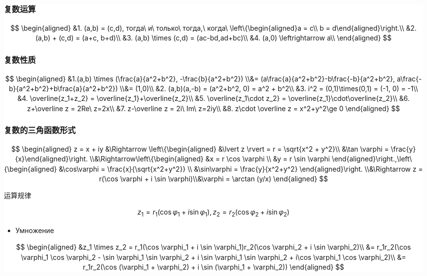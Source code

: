 ### 复数运算

$$
\begin{aligned}
&1. (a,b) = (c,d), тогда\ и\ только\ тогда,\ когда\ \left\{\begin{aligned}a = c\\ b = d\end{aligned}\right.\\
&2. (a,b) + (c,d) = (a+c, b+d)\\
&3. (a,b) \times (c,d) = (ac-bd,ad+bc)\\
&4. (a,0) \leftrightarrow a\\
\end{aligned}
$$

### 复数性质

$$
\begin{aligned}
&1.(a,b) \times (\frac{a}{a^2+b^2}, -\frac{b}{a^2+b^2}) \\&= (a\frac{a}{a^2+b^2}-b\frac{-b}{a^2+b^2}, a\frac{-b}{a^2+b^2}+b\frac{a}{a^2+b^2}) \\&= (1,0)\\
&2. (a,b)(a,-b) = (a^2+b^2, 0) = a^2 + b^2\\
&3. i^2 = (0,1)\times(0,1) = (-1, 0) = -1\\
&4. \overline{z_1+z_2} = \overline{z_1}+\overline{z_2}\\
&5. \overline{z_1\cdot z_2} = \overline{z_1}\cdot\overline{z_2}\\
&6. z+\overline z = 2Re\ z=2x\\
&7. z-\overline z = 2i\ Im\ z=2iy\\
&8. z\cdot \overline z = x^2+y^2\ge 0
\end{aligned}
$$

### 复数的三角函数形式

$$
\begin{aligned}
z = x + iy &\Rightarrow \left\{\begin{aligned}
&\lvert z \rvert = r = \sqrt{x^2 + y^2}\\
&\tan \varphi = \frac{y}{x}\end{aligned}\right. \\&\Rightarrow\left\{\begin{aligned}
&x = r \cos \varphi \\ &y = r \sin \varphi \end{aligned}\right.,\left\{\begin{aligned}
&\cos\varphi = \frac{x}{\sqrt{x^2+y^2}} \\ &\sin\varphi = \frac{y}{x^2+y^2} \end{aligned}\right. \\&\Rightarrow z = r(\cos \varphi + i \sin \varphi)\\&\varphi = \arctan (y/x)
\end{aligned}
$$

运算规律

$$
z_1 = r_1(\cos \varphi_1 + i \sin \varphi_1), z_2 = r_2(\cos \varphi_2 + i \sin \varphi_2)
$$

* Умножение

$$
\begin{aligned}
&z_1 \times z_2 = r_1(\cos \varphi_1 + i \sin \varphi_1)r_2(\cos \varphi_2 + i \sin \varphi_2)\\
&= r_1r_2(\cos \varphi_1 \cos \varphi_2 - \sin \varphi_1 \sin \varphi_2 + i \sin \varphi_1 \sin \varphi_2 + i\cos \varphi_1 \cos \varphi_2)\\
&= r_1r_2(\cos (\varphi_1 + \varphi_2) + i \sin (\varphi_1 + \varphi_2))
\end{aligned}
$$
